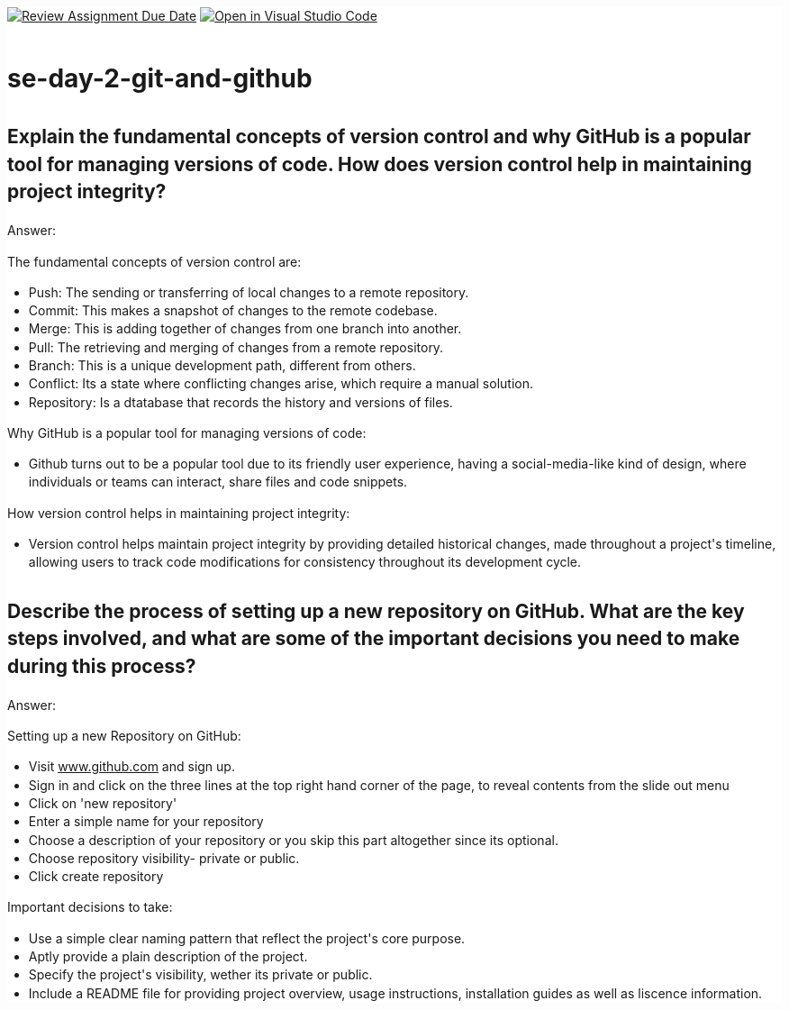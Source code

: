 [![Review Assignment Due Date](https://classroom.github.com/assets/deadline-readme-button-22041afd0340ce965d47ae6ef1cefeee28c7c493a6346c4f15d667ab976d596c.svg)](https://classroom.github.com/a/8wgCKhpZ)
[![Open in Visual Studio Code](https://classroom.github.com/assets/open-in-vscode-2e0aaae1b6195c2367325f4f02e2d04e9abb55f0b24a779b69b11b9e10269abc.svg)](https://classroom.github.com/online_ide?assignment_repo_id=18478332&assignment_repo_type=AssignmentRepo)
# se-day-2-git-and-github
## Explain the fundamental concepts of version control and why GitHub is a popular tool for managing versions of code. How does version control help in maintaining project integrity?
Answer:

The fundamental concepts of version control are:
- Push: The sending or transferring of local changes to a remote repository.
- Commit: This makes a snapshot of changes to the remote codebase.
- Merge: This is adding together of changes from one branch into another.
- Pull: The retrieving and merging of changes from a remote repository.
- Branch: This is a unique development path, different from others.
- Conflict: Its a state where conflicting changes arise, which require a manual solution.
- Repository: Is a dtatabase that records the history and versions of files.

Why GitHub is a popular tool for managing versions of code:
- Github turns out to be a popular tool due to its friendly user experience, having a social-media-like kind of design, where individuals or   teams can interact, share files and code snippets.

How version control helps in maintaining project integrity:
- Version control helps maintain project integrity by providing detailed historical changes, made throughout a project's timeline, allowing users to track code modifications for consistency throughout its development cycle.


## Describe the process of setting up a new repository on GitHub. What are the key steps involved, and what are some of the important decisions you need to make during this process?
Answer:

Setting up a new Repository on GitHub:
- Visit www.github.com and sign up.
- Sign in and click on the three lines at the top right hand corner of the page,
  to reveal contents from the slide out menu
- Click on 'new repository'
- Enter a simple name for your repository
- Choose a description of your repository or you skip this part altogether since its optional.
- Choose repository visibility- private or public.
- Click create repository

Important decisions to take:
- Use a simple clear naming pattern that reflect the project's core purpose.
- Aptly provide a plain description of the project.
- Specify the project's visibility, wether its private or public.
- Include a README file for providing project overview, usage instructions, installation guides as well as liscence information.
